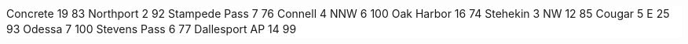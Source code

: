 <tr><td>Concrete

</td><td>19

</td><td>83

</td><td>Northport

</td><td>2

</td><td>92

</td><td>Stampede Pass

</td><td>7

</td><td>76

</td></tr>

<tr><td>Connell 4 NNW

</td><td>6

</td><td>100

</td><td>Oak Harbor

</td><td>16

</td><td>74

</td><td>Stehekin 3 NW

</td><td>12

</td><td>85

</td></tr>

<tr><td>Cougar 5 E

</td><td>25

</td><td>93

</td><td>Odessa

</td><td>7

</td><td>100

</td><td>Stevens Pass

</td><td>6

</td><td>77

</td></tr>

<tr><td>Dallesport AP

</td><td>14

</td><td>99
